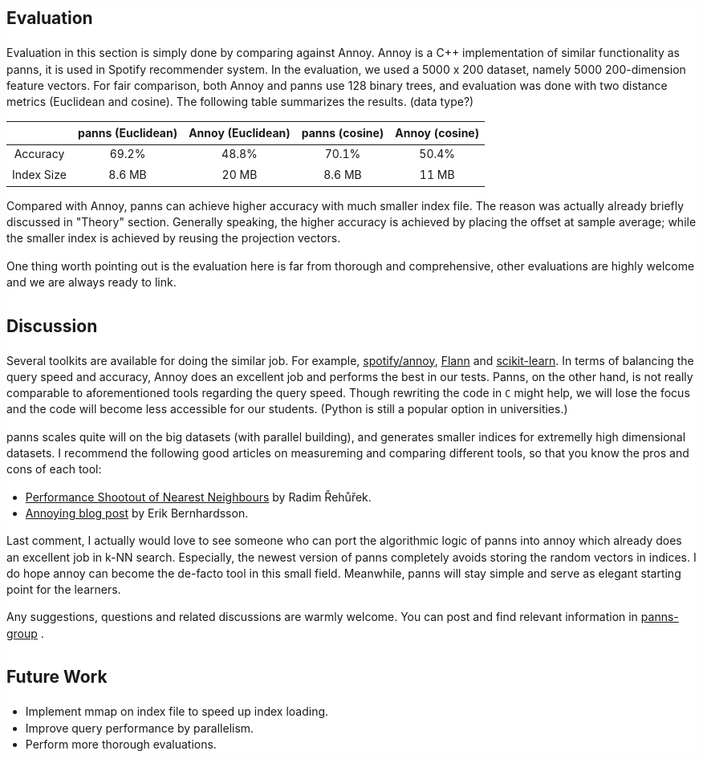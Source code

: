 

## Evaluation

Evaluation in this section is simply done by comparing against Annoy. Annoy is a C++ implementation of similar functionality as panns, it is used in Spotify recommender system. In the evaluation, we used a 5000 x 200 dataset, namely 5000 200-dimension feature vectors. For fair comparison, both Annoy and panns use 128 binary trees, and evaluation was done with two distance metrics (Euclidean and cosine). The following table summarizes the results. (data type?)

|            | panns (Euclidean) | Annoy (Euclidean) | panns (cosine) | Annoy (cosine) |
|:----------:|:-----------------:|:-----------------:|:--------------:|:--------------:|
|  Accuracy  |       69.2%       |       48.8%       |      70.1%     |      50.4%     |
| Index Size |       8.6 MB      |       20 MB       |      8.6 MB    |      11 MB     |


Compared with Annoy, panns can achieve higher accuracy with much smaller index file. The reason was actually already briefly discussed in "Theory" section. Generally speaking, the higher accuracy is achieved by placing the offset at sample average; while the smaller index is achieved by reusing the projection vectors.

One thing worth pointing out is the evaluation here is far from thorough and comprehensive, other evaluations are highly welcome and we are always ready to link.



## Discussion

Several toolkits are available for doing the similar job. For example, [spotify/annoy](https://github.com/spotify/annoy), [Flann](http://www.cs.ubc.ca/research/flann/) and [scikit-learn](http://scikit-learn.org/stable/). In terms of balancing the query speed and accuracy, Annoy does an excellent job and performs the best in our tests. Panns, on the other hand, is not really comparable to aforementioned tools regarding the query speed. Though rewriting the code in `C` might help, we will lose the focus and the code will become less accessible for our students. (Python is still a popular option in universities.)

panns scales quite will on the big datasets (with parallel building), and generates smaller indices for extremelly high dimensional datasets. I recommend the following good articles on measureming and comparing different tools, so that you know the pros and cons of each tool:

* [Performance Shootout of Nearest Neighbours](http://radimrehurek.com/2013/11/performance-shootout-of-nearest-neighbours-intro/) by Radim Řehůřek.
* [Annoying blog post](http://erikbern.com/?p=783) by Erik Bernhardsson.

Last comment, I actually would love to see someone who can port the algorithmic logic of panns into annoy which already does an excellent job in k-NN search. Especially, the newest version of panns completely avoids storing the random vectors in indices. I do hope annoy can become the de-facto tool in this small field. Meanwhile, panns will stay simple and serve as elegant starting point for the learners.

Any suggestions, questions and related discussions are warmly welcome. You can post and find relevant information in [panns-group](https://groups.google.com/forum/#!forum/panns) .



## Future Work

* Implement mmap on index file to speed up index loading.
* Improve query performance by parallelism.
* Perform more thorough evaluations.

